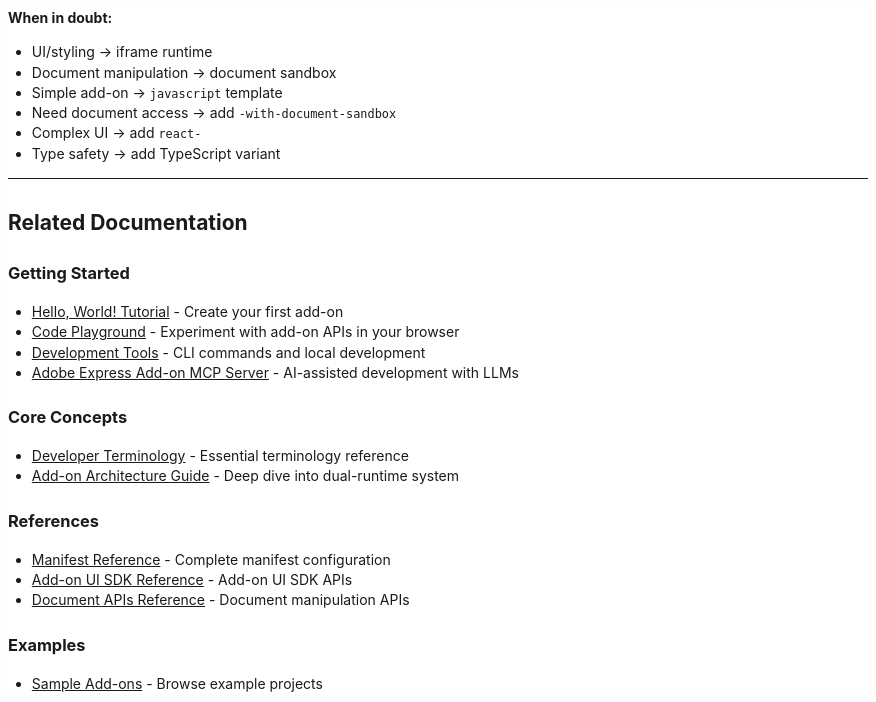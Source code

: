 **When in doubt:**
- UI/styling → iframe runtime
- Document manipulation → document sandbox
- Simple add-on → `javascript` template
- Need document access → add `-with-document-sandbox`
- Complex UI → add `react-`
- Type safety → add TypeScript variant

---

## Related Documentation

### Getting Started
- [Hello, World! Tutorial](./hello-world.md) - Create your first add-on
- [Code Playground](./code_playground.md) - Experiment with add-on APIs in your browser
- [Development Tools](./local_development/dev_tooling.md) - CLI commands and local development
- [Adobe Express Add-on MCP Server](./local_development/mcp_server.md) - AI-assisted development with LLMs

### Core Concepts
- [Developer Terminology](../learn/fundamentals/terminology.md) - Essential terminology reference
- [Add-on Architecture Guide](../learn/platform_concepts/architecture.md) - Deep dive into dual-runtime system

### References
- [Manifest Reference](../../references/manifest/index.md) - Complete manifest configuration
- [Add-on UI SDK Reference](../../references/addonsdk/index.md) - Add-on UI SDK APIs
- [Document APIs Reference](../../references/document-sandbox/document-apis/index.md) - Document manipulation APIs

### Examples
- [Sample Add-ons](../learn/samples.md) - Browse example projects
